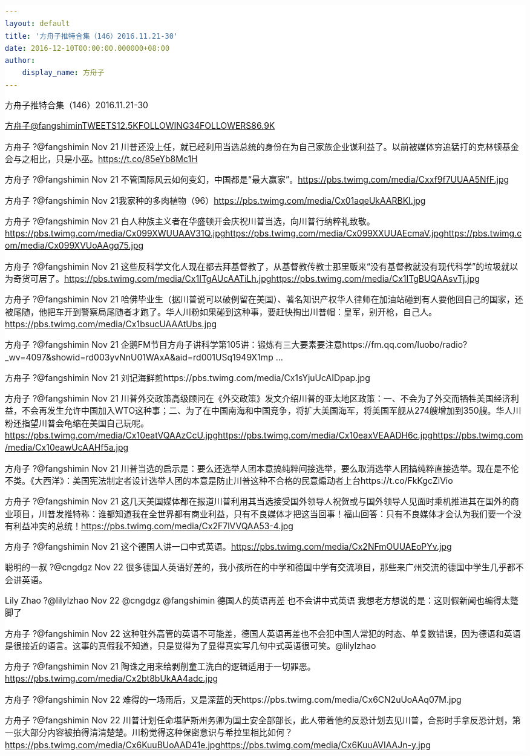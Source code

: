```yaml
---
layout: default
title: '方舟子推特合集（146）2016.11.21-30'
date: 2016-12-10T00:00:00.000000+08:00
author:
    display_name: 方舟子
---
```


方舟子推特合集（146）2016.11.21-30

方舟子@fangshiminTWEETS12.5KFOLLOWING34FOLLOWERS86.9K

方舟子 ?@fangshimin  Nov 21 川普还没上任，就已经利用当选总统的身份在为自己家族企业谋利益了。以前被媒体穷追猛打的克林顿基金会与之相比，只是小巫。https://t.co/85eYb8Mc1H

方舟子 ?@fangshimin  Nov 21 不管国际风云如何变幻，中国都是“最大赢家”。https://pbs.twimg.com/media/Cxxf9f7UUAA5NfF.jpg

方舟子 ?@fangshimin  Nov 21我家种的多肉植物（96）https://pbs.twimg.com/media/Cx01aqeUkAARBKI.jpg

方舟子 ?@fangshimin  Nov 21 白人种族主义者在华盛顿开会庆祝川普当选，向川普行纳粹礼致敬。https://pbs.twimg.com/media/Cx099XWUUAAV31Q.jpghttps://pbs.twimg.com/media/Cx099XXUUAEcmaV.jpghttps://pbs.twimg.com/media/Cx099XVUoAAgq75.jpg

方舟子 ?@fangshimin  Nov 21 这些反科学文化人现在都去拜基督教了，从基督教传教士那里贩来“没有基督教就没有现代科学”的垃圾就以为奇货可居了。https://pbs.twimg.com/media/Cx1ITgAUcAATiLh.jpghttps://pbs.twimg.com/media/Cx1ITgBUQAAsvTj.jpg

方舟子 ?@fangshimin  Nov 21 哈佛毕业生（据川普说可以破例留在美国）、著名知识产权华人律师在加油站碰到有人要他回自己的国家，还被尾随，他把车开到警察局尾随者才跑了。华人川粉如果碰到这种事，要赶快掏出川普帽：皇军，别开枪，自己人。https://pbs.twimg.com/media/Cx1bsucUAAAtUbs.jpg

方舟子 ?@fangshimin  Nov 21 企鹅FM节目方舟子讲科学第105讲：锻炼有三大要素要注意https://fm.qq.com/luobo/radio?_wv=4097&showid=rd003yvNnU01WAxA&aid=rd001USq1949X1mp …

方舟子 ?@fangshimin  Nov 21 刘记海鲜煎https://pbs.twimg.com/media/Cx1sYjuUcAIDpap.jpg

方舟子 ?@fangshimin  Nov 21 川普外交政策高级顾问在《外交政策》发文介绍川普的亚太地区政策：一、不会为了外交而牺牲美国经济利益，不会再发生允许中国加入WTO这种事；二、为了在中国南海和中国竞争，将扩大美国海军，将美国军舰从274艘增加到350艘。华人川粉还指望川普会龟缩在美国自己玩呢。https://pbs.twimg.com/media/Cx10eatVQAAzCcU.jpghttps://pbs.twimg.com/media/Cx10eaxVEAADH6c.jpghttps://pbs.twimg.com/media/Cx10eawUcAAHf5a.jpg

方舟子 ?@fangshimin  Nov 21 川普当选的启示是：要么还选举人团本意搞纯粹间接选举，要么取消选举人团搞纯粹直接选举。现在是不伦不类。《大西洋》：美国宪法制定者设计选举人团的本意是防止川普这种不合格的民意煽动者上台https://t.co/FkKgcZiVio

方舟子 ?@fangshimin  Nov 21 这几天美国媒体都在报道川普利用其当选接受国外领导人祝贺或与国外领导人见面时乘机推进其在国外的商业项目，川普发推特称：谁都知道我在全世界都有商业利益，只有不良媒体才把这当回事！福山回答：只有不良媒体才会认为我们要一个没有利益冲突的总统！https://pbs.twimg.com/media/Cx2F7lVVQAA53-4.jpg

方舟子 ?@fangshimin  Nov 21 这个德国人讲一口中式英语。https://pbs.twimg.com/media/Cx2NFmOUUAEoPYv.jpg

聪明的一叔 ?@cngdgz  Nov 22 很多德国人英语好差的，我小孩所在的中学和德国中学有交流项目，那些来广州交流的德国中学生几乎都不会讲英语。

Lily Zhao ?@lilylzhao  Nov 22 @cngdgz @fangshimin 德国人的英语再差 也不会讲中式英语 我想老方想说的是：这则假新闻也编得太蹩脚了

方舟子 ?@fangshimin  Nov 22 这种驻外高管的英语不可能差，德国人英语再差也不会犯中国人常犯的时态、单复数错误，因为德语和英语是很接近的语言。这事的真假我不知道，只是觉得为了显得真实写几句中式英语很可笑。@lilylzhao

方舟子 ?@fangshimin  Nov 21 陶诛之用来给剥削童工洗白的逻辑适用于一切罪恶。https://pbs.twimg.com/media/Cx2bt8bUkAA4adc.jpg

方舟子 ?@fangshimin  Nov 22 难得的一场雨后，又是深蓝的天https://pbs.twimg.com/media/Cx6CN2uUoAAq07M.jpg

方舟子 ?@fangshimin  Nov 22 川普计划任命堪萨斯州务卿为国土安全部部长，此人带着他的反恐计划去见川普，合影时手拿反恐计划，第一张大部分内容被拍得清清楚楚。川粉觉得这种保密意识与希拉里相比如何？https://pbs.twimg.com/media/Cx6KuuBUoAAD41e.jpghttps://pbs.twimg.com/media/Cx6KuuAVIAAJn-y.jpg
